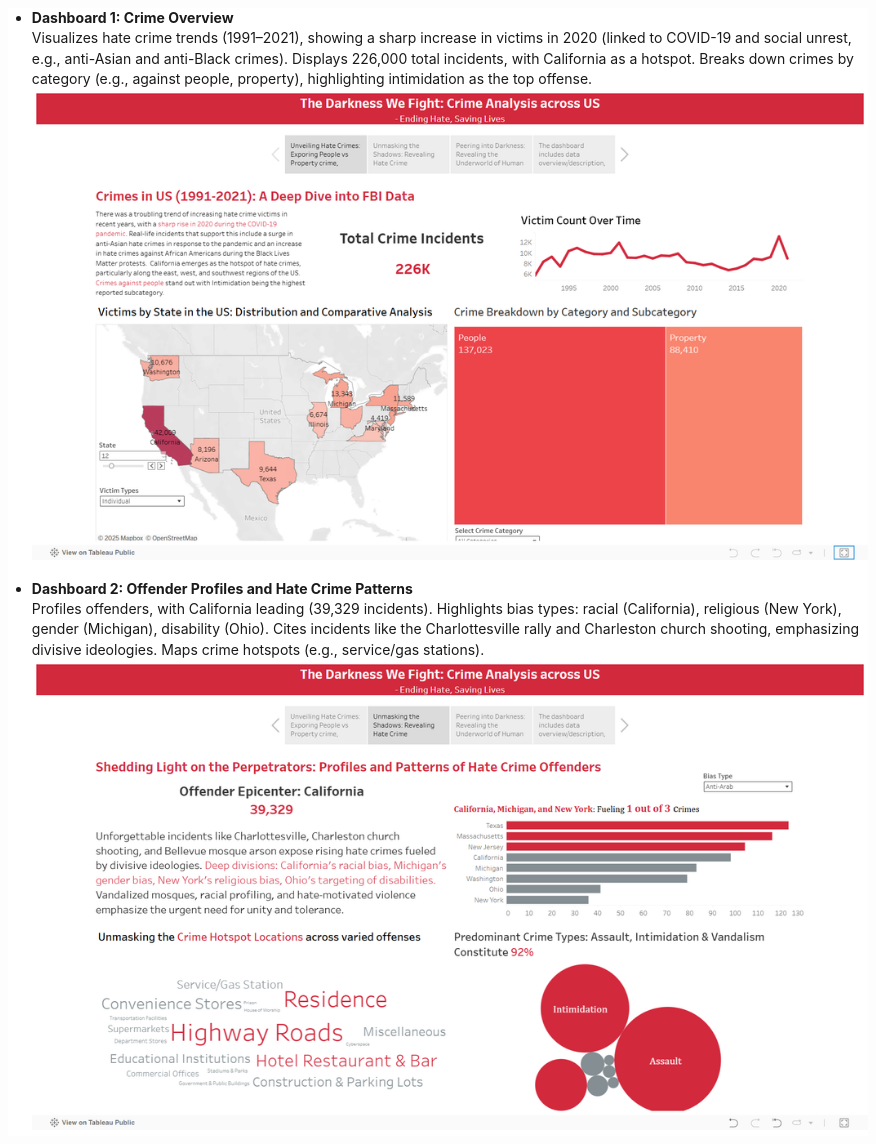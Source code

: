 - **Dashboard 1: Crime Overview**  
  Visualizes hate crime trends (1991–2021), showing a sharp increase in victims in 2020 (linked to COVID-19 and social unrest, e.g., anti-Asian and anti-Black crimes). Displays 226,000 total incidents, with California as a hotspot. Breaks down crimes by category (e.g., against people, property), highlighting intimidation as the top offense.  
  ![Crime Overview](screenshots/dashboard1.png)

- **Dashboard 2: Offender Profiles and Hate Crime Patterns**  
  Profiles offenders, with California leading (39,329 incidents). Highlights bias types: racial (California), religious (New York), gender (Michigan), disability (Ohio). Cites incidents like the Charlottesville rally and Charleston church shooting, emphasizing divisive ideologies. Maps crime hotspots (e.g., service/gas stations).  
  ![Offender Profiles](screenshots/dashboard2.png)
